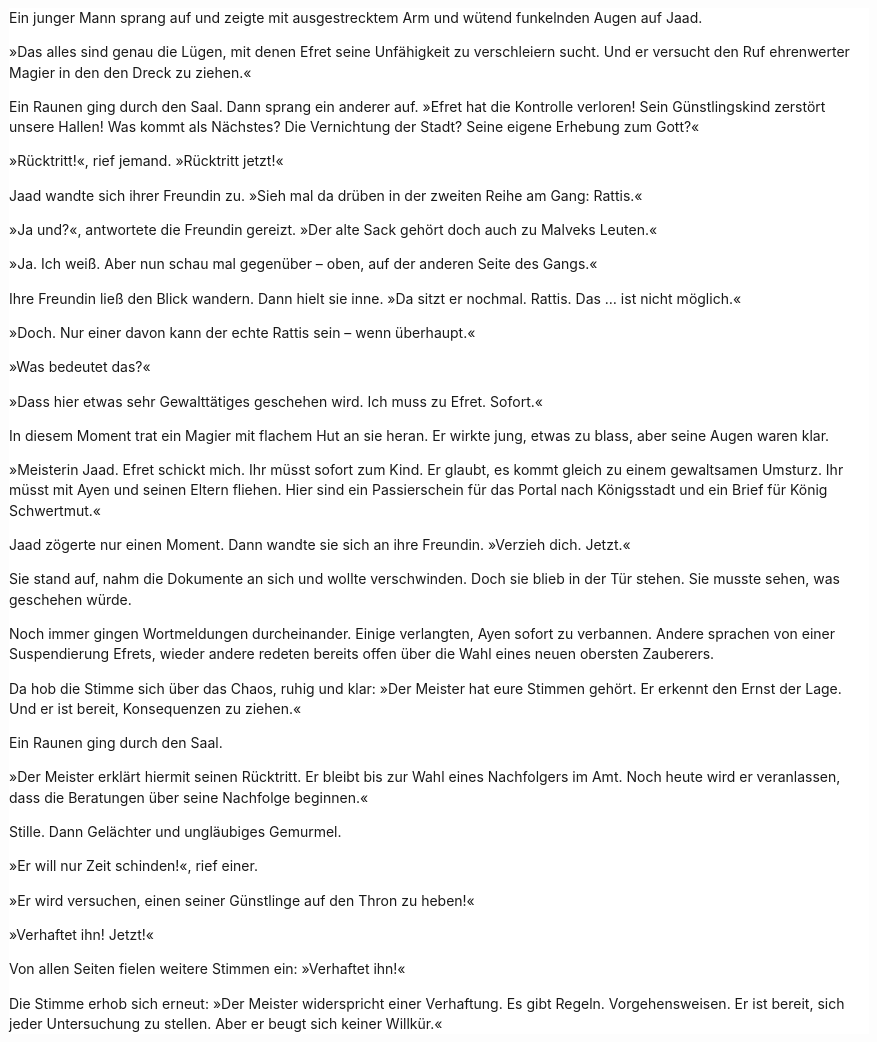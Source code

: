 Ein junger Mann sprang auf und zeigte mit ausgestrecktem Arm und wütend funkelnden Augen auf Jaad.

»Das alles sind genau die Lügen, mit denen Efret seine Unfähigkeit zu verschleiern sucht. Und er versucht den Ruf ehrenwerter Magier in den den Dreck zu ziehen.«

Ein Raunen ging durch den Saal. Dann sprang ein anderer auf. »Efret hat die Kontrolle verloren! Sein Günstlingskind zerstört unsere Hallen! Was kommt als Nächstes? Die Vernichtung der Stadt? Seine eigene Erhebung zum Gott?«

»Rücktritt!«, rief jemand. »Rücktritt jetzt!«

Jaad wandte sich ihrer Freundin zu. »Sieh mal da drüben in der zweiten Reihe am Gang: Rattis.«

»Ja und?«, antwortete die Freundin gereizt. »Der alte Sack gehört doch auch zu Malveks Leuten.«

»Ja. Ich weiß. Aber nun schau mal gegenüber – oben, auf der anderen Seite des Gangs.«

Ihre Freundin ließ den Blick wandern. Dann hielt sie inne. »Da sitzt er nochmal. Rattis. Das … ist nicht möglich.«

»Doch. Nur einer davon kann der echte Rattis sein – wenn überhaupt.«

»Was bedeutet das?«

»Dass hier etwas sehr Gewalttätiges geschehen wird. Ich muss zu Efret. Sofort.«

In diesem Moment trat ein Magier mit flachem Hut an sie heran. Er wirkte jung, etwas zu blass, aber seine Augen waren klar.

»Meisterin Jaad. Efret schickt mich. Ihr müsst sofort zum Kind. Er glaubt, es kommt gleich zu einem gewaltsamen Umsturz. Ihr müsst mit Ayen und seinen Eltern fliehen. Hier sind ein Passierschein für das Portal nach Königsstadt und ein Brief für König Schwertmut.«

Jaad zögerte nur einen Moment. Dann wandte sie sich an ihre Freundin. »Verzieh dich. Jetzt.«

Sie stand auf, nahm die Dokumente an sich und wollte verschwinden. Doch sie blieb in der Tür stehen. Sie musste sehen, was geschehen würde.

Noch immer gingen Wortmeldungen durcheinander. Einige verlangten, Ayen sofort zu verbannen. Andere sprachen von einer Suspendierung Efrets, wieder andere redeten bereits offen über die Wahl eines neuen obersten Zauberers.

Da hob die Stimme sich über das Chaos, ruhig und klar: »Der Meister hat eure Stimmen gehört. Er erkennt den Ernst der Lage. Und er ist bereit, Konsequenzen zu ziehen.«

Ein Raunen ging durch den Saal.

»Der Meister erklärt hiermit seinen Rücktritt. Er bleibt bis zur Wahl eines Nachfolgers im Amt. Noch heute wird er veranlassen, dass die Beratungen über seine Nachfolge beginnen.«

Stille. Dann Gelächter und ungläubiges Gemurmel.

»Er will nur Zeit schinden!«, rief einer.

»Er wird versuchen, einen seiner Günstlinge auf den Thron zu heben!«

»Verhaftet ihn! Jetzt!«

Von allen Seiten fielen weitere Stimmen ein: »Verhaftet ihn!«

Die Stimme erhob sich erneut: »Der Meister widerspricht einer Verhaftung. Es gibt Regeln. Vorgehensweisen. Er ist bereit, sich jeder Untersuchung zu stellen. Aber er beugt sich keiner Willkür.«
